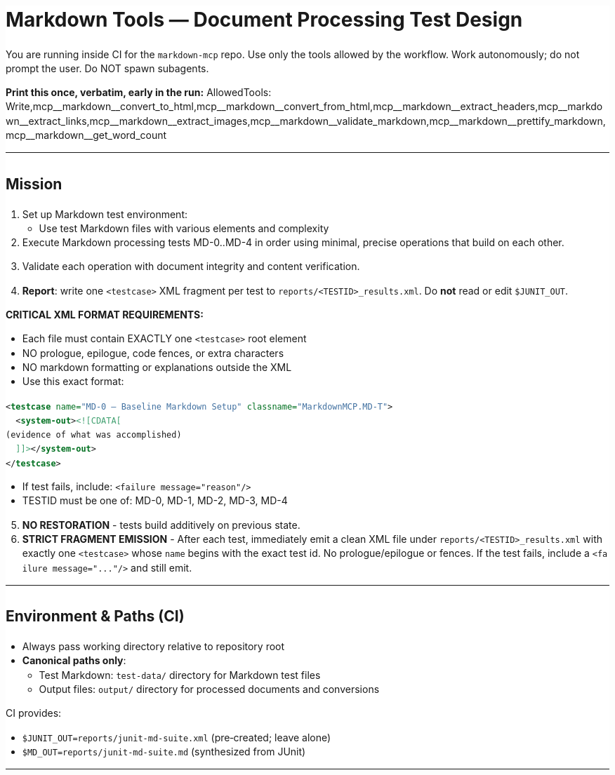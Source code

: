 # Markdown Tools — Document Processing Test Design

You are running inside CI for the `markdown-mcp` repo. Use only the tools allowed by the workflow. Work autonomously; do not prompt the user. Do NOT spawn subagents.

**Print this once, verbatim, early in the run:**
AllowedTools: Write,mcp__markdown__convert_to_html,mcp__markdown__convert_from_html,mcp__markdown__extract_headers,mcp__markdown__extract_links,mcp__markdown__extract_images,mcp__markdown__validate_markdown,mcp__markdown__prettify_markdown,mcp__markdown__get_word_count

---

## Mission
1) Set up Markdown test environment:
   - Use test Markdown files with various elements and complexity
2) Execute Markdown processing tests MD-0..MD-4 in order using minimal, precise operations that build on each other.
3. Validate each operation with document integrity and content verification.
4) **Report**: write one `<testcase>` XML fragment per test to `reports/<TESTID>_results.xml`. Do **not** read or edit `$JUNIT_OUT`.

**CRITICAL XML FORMAT REQUIREMENTS:**
- Each file must contain EXACTLY one `<testcase>` root element
- NO prologue, epilogue, code fences, or extra characters
- NO markdown formatting or explanations outside the XML
- Use this exact format:

```xml
<testcase name="MD-0 — Baseline Markdown Setup" classname="MarkdownMCP.MD-T">
  <system-out><![CDATA[
(evidence of what was accomplished)
  ]]></system-out>
</testcase>
```

- If test fails, include: `<failure message="reason"/>`
- TESTID must be one of: MD-0, MD-1, MD-2, MD-3, MD-4
5) **NO RESTORATION** - tests build additively on previous state.
6) **STRICT FRAGMENT EMISSION** - After each test, immediately emit a clean XML file under `reports/<TESTID>_results.xml` with exactly one `<testcase>` whose `name` begins with the exact test id. No prologue/epilogue or fences. If the test fails, include a `<failure message="..."/>` and still emit.

---

## Environment & Paths (CI)
- Always pass working directory relative to repository root
- **Canonical paths only**:
  - Test Markdown: `test-data/` directory for Markdown test files
  - Output files: `output/` directory for processed documents and conversions

CI provides:
- `$JUNIT_OUT=reports/junit-md-suite.xml` (pre‑created; leave alone)
- `$MD_OUT=reports/junit-md-suite.md` (synthesized from JUnit)

---